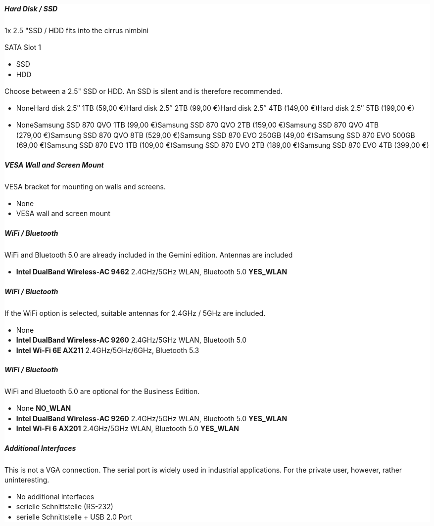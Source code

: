   ##### Hard Disk / SSD #####

  1x 2.5 "SSD / HDD fits into the cirrus nimbini

  SATA Slot 1

  * SSD
  * HDD

  Choose between a 2.5" SSD or HDD. An SSD is silent and is therefore recommended.

  * NoneHard disk 2.5″ 1TB (59,00 €)Hard disk 2.5″ 2TB (99,00 €)Hard disk 2.5″ 4TB (149,00 €)Hard disk 2.5″ 5TB (199,00 €)

  * NoneSamsung SSD 870 QVO 1TB (99,00 €)Samsung SSD 870 QVO 2TB (159,00 €)Samsung SSD 870 QVO 4TB (279,00 €)Samsung SSD 870 QVO 8TB (529,00 €)Samsung SSD 870 EVO 250GB (49,00 €)Samsung SSD 870 EVO 500GB (69,00 €)Samsung SSD 870 EVO 1TB (109,00 €)Samsung SSD 870 EVO 2TB (189,00 €)Samsung SSD 870 EVO 4TB (399,00 €)

  ##### VESA Wall and Screen Mount #####

  VESA bracket for mounting on walls and screens.

  * None
  * VESA wall and screen mount

  ##### WiFi / Bluetooth #####

  WiFi and Bluetooth 5.0 are already included in the Gemini edition. Antennas are included

  * **Intel DualBand Wireless-AC 9462**
    2.4GHz/5GHz WLAN, Bluetooth 5.0 **YES\_WLAN**

  ##### WiFi / Bluetooth #####

  If the WiFi option is selected, suitable antennas for 2.4GHz / 5GHz are included.

  * None
  * **Intel DualBand Wireless-AC 9260**
    2.4GHz/5GHz WLAN, Bluetooth 5.0
  * **Intel Wi-Fi 6E AX211**
    2.4GHz/5GHz/6GHz, Bluetooth 5.3

  ##### WiFi / Bluetooth #####

  WiFi and Bluetooth 5.0 are optional for the Business Edition.

  * None **NO\_WLAN**
  * **Intel DualBand Wireless-AC 9260**
    2.4GHz/5GHz WLAN, Bluetooth 5.0 **YES\_WLAN**
  * **Intel Wi-Fi 6 AX201**
    2.4GHz/5GHz WLAN, Bluetooth 5.0 **YES\_WLAN**

  ##### Additional Interfaces #####

  This is not a VGA connection. The serial port is widely used in industrial applications. For the private user, however, rather uninteresting.

  * No additional interfaces
  * serielle Schnittstelle (RS-232)
  * serielle Schnittstelle + USB 2.0 Port
